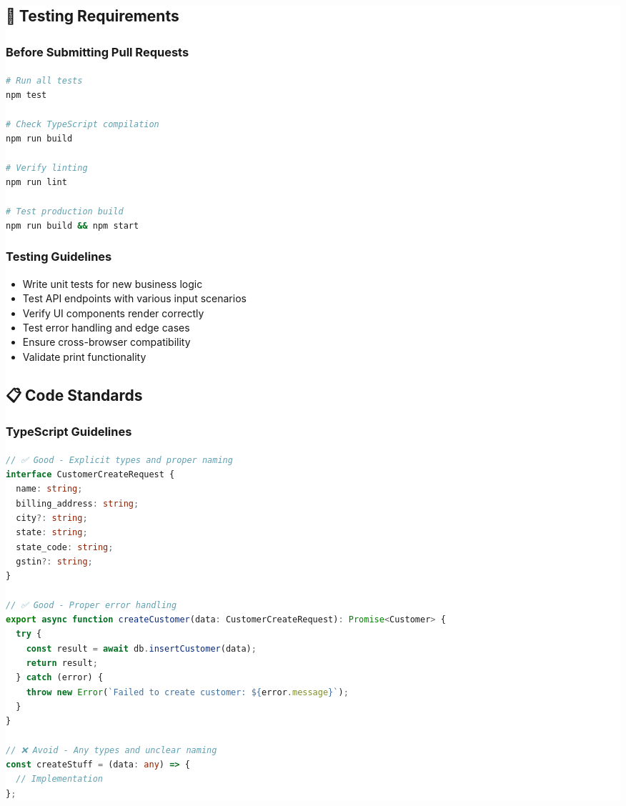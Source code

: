 ## 🧪 Testing Requirements

### Before Submitting Pull Requests
```bash
# Run all tests
npm test

# Check TypeScript compilation
npm run build

# Verify linting
npm run lint

# Test production build
npm run build && npm start
```

### Testing Guidelines
- Write unit tests for new business logic
- Test API endpoints with various input scenarios
- Verify UI components render correctly
- Test error handling and edge cases
- Ensure cross-browser compatibility
- Validate print functionality

## 📋 Code Standards

### TypeScript Guidelines
```typescript
// ✅ Good - Explicit types and proper naming
interface CustomerCreateRequest {
  name: string;
  billing_address: string;
  city?: string;
  state: string;
  state_code: string;
  gstin?: string;
}

// ✅ Good - Proper error handling
export async function createCustomer(data: CustomerCreateRequest): Promise<Customer> {
  try {
    const result = await db.insertCustomer(data);
    return result;
  } catch (error) {
    throw new Error(`Failed to create customer: ${error.message}`);
  }
}

// ❌ Avoid - Any types and unclear naming
const createStuff = (data: any) => {
  // Implementation
};
```
